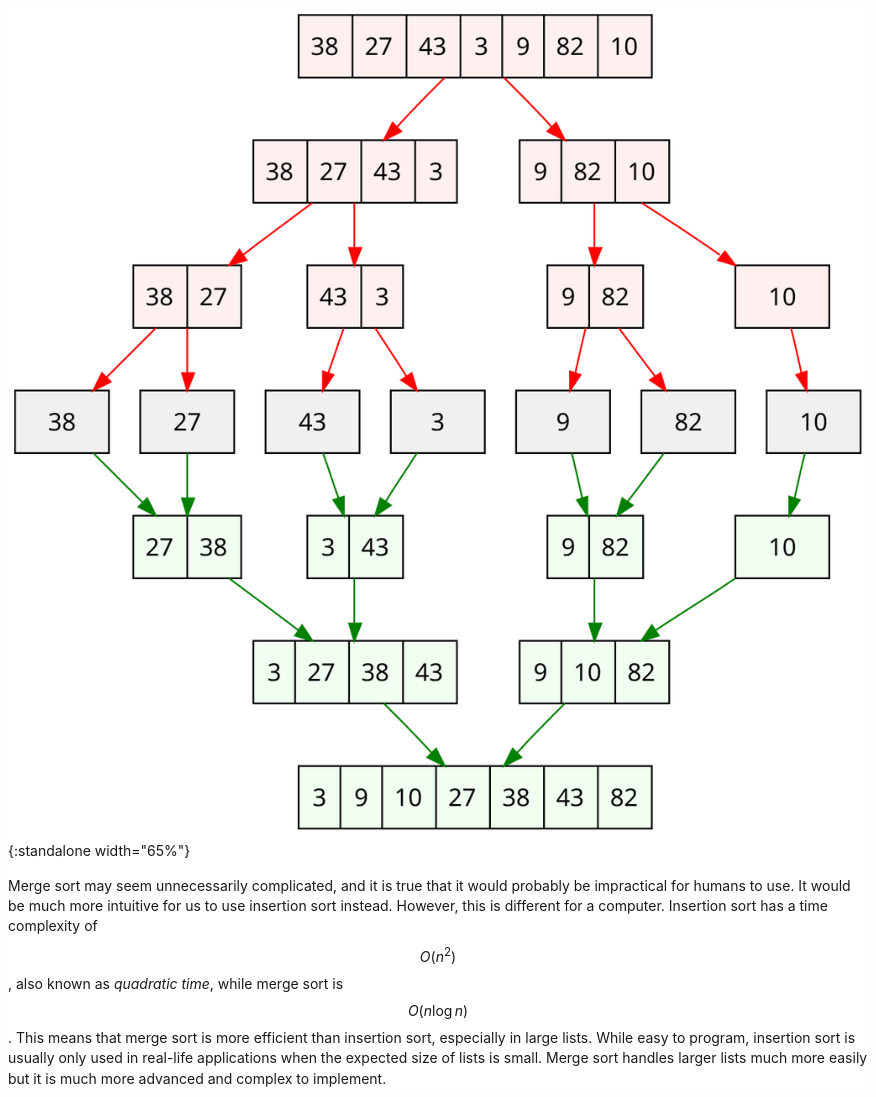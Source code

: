 ![Example execution of merge sort](/images/merge-sort.svg){:standalone width="65%"}

Merge sort may seem unnecessarily complicated, and it is true that it would probably be impractical for humans to use. It would be much more intuitive for us to use insertion sort instead. However, this is different for a computer. Insertion sort has a time complexity of $$ O(n^2) $$, also known as *quadratic time*, while merge sort is $$ O(n \log n) $$. This means that merge sort is more efficient than insertion sort, especially in large lists. While easy to program, insertion sort is usually only used in real-life applications when the expected size of lists is small. Merge sort handles larger lists much more easily but it is much more advanced and complex to implement.
